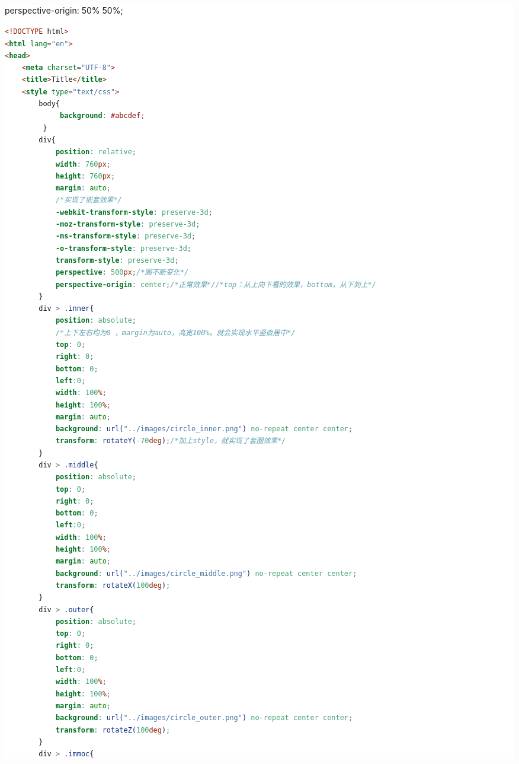perspective-origin: 50% 50%;

```html
<!DOCTYPE html>
<html lang="en">
<head>
    <meta charset="UTF-8">
    <title>Title</title>
    <style type="text/css">
        body{
             background: #abcdef;
         }
        div{
            position: relative;
            width: 760px;
            height: 760px;
            margin: auto;
            /*实现了嵌套效果*/
            -webkit-transform-style: preserve-3d;
            -moz-transform-style: preserve-3d;
            -ms-transform-style: preserve-3d;
            -o-transform-style: preserve-3d;
            transform-style: preserve-3d;
            perspective: 500px;/*圈不断变化*/
            perspective-origin: center;/*正常效果*//*top：从上向下看的效果，bottom，从下到上*/
        }
        div > .inner{
            position: absolute;
            /*上下左右均为0 ，margin为auto，高宽100%。就会实现水平竖直居中*/
            top: 0;
            right: 0;
            bottom: 0;
            left:0;
            width: 100%;
            height: 100%;
            margin: auto;
            background: url("../images/circle_inner.png") no-repeat center center;
            transform: rotateY(-70deg);/*加上style，就实现了套圈效果*/
        }
        div > .middle{
            position: absolute;
            top: 0;
            right: 0;
            bottom: 0;
            left:0;
            width: 100%;
            height: 100%;
            margin: auto;
            background: url("../images/circle_middle.png") no-repeat center center;
            transform: rotateX(100deg);
        }
        div > .outer{
            position: absolute;
            top: 0;
            right: 0;
            bottom: 0;
            left:0;
            width: 100%;
            height: 100%;
            margin: auto;
            background: url("../images/circle_outer.png") no-repeat center center;
            transform: rotateZ(100deg);
        }
        div > .immoc{
```